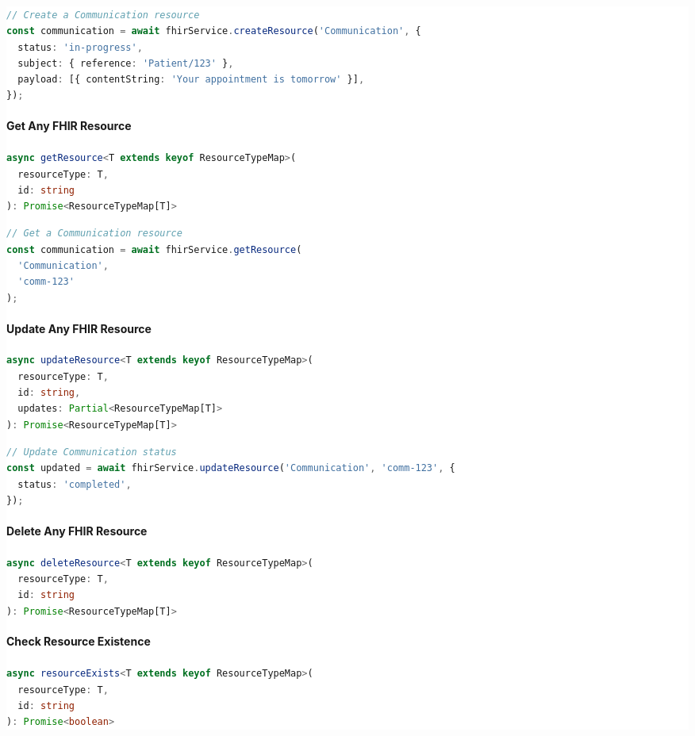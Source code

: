 ```typescript
// Create a Communication resource
const communication = await fhirService.createResource('Communication', {
  status: 'in-progress',
  subject: { reference: 'Patient/123' },
  payload: [{ contentString: 'Your appointment is tomorrow' }],
});
```

#### Get Any FHIR Resource

```typescript
async getResource<T extends keyof ResourceTypeMap>(
  resourceType: T,
  id: string
): Promise<ResourceTypeMap[T]>
```

```typescript
// Get a Communication resource
const communication = await fhirService.getResource(
  'Communication',
  'comm-123'
);
```

#### Update Any FHIR Resource

```typescript
async updateResource<T extends keyof ResourceTypeMap>(
  resourceType: T,
  id: string,
  updates: Partial<ResourceTypeMap[T]>
): Promise<ResourceTypeMap[T]>
```

```typescript
// Update Communication status
const updated = await fhirService.updateResource('Communication', 'comm-123', {
  status: 'completed',
});
```

#### Delete Any FHIR Resource

```typescript
async deleteResource<T extends keyof ResourceTypeMap>(
  resourceType: T,
  id: string
): Promise<ResourceTypeMap[T]>
```

#### Check Resource Existence

```typescript
async resourceExists<T extends keyof ResourceTypeMap>(
  resourceType: T,
  id: string
): Promise<boolean>
```
